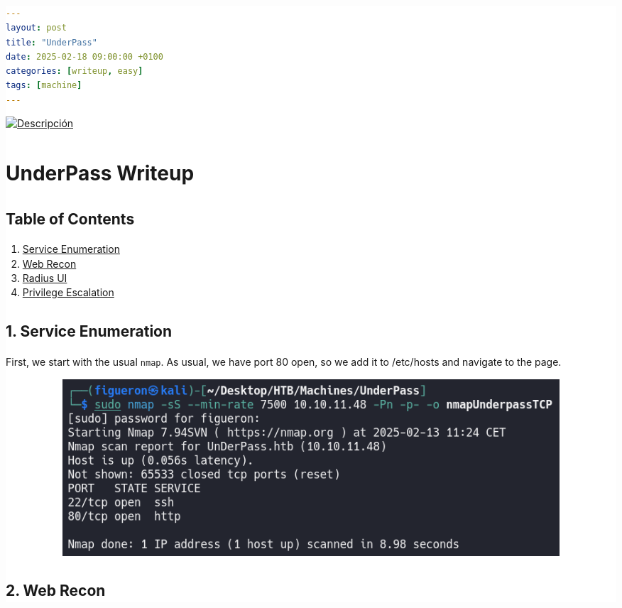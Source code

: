 ```yaml
---
layout: post
title: "UnderPass"
date: 2025-02-18 09:00:00 +0100
categories: [writeup, easy]
tags: [machine]
---
```

<p>
    <a href="https://app.hackthebox.com/machines/641">
        <img src="https://labs.hackthebox.com/storage/avatars/456a4d2e52f182847fb0a2dba0420a44.png" width="500"
        alt="Descripción">
    </a>
</p>

# UnderPass Writeup

## Table of Contents

1. [Service Enumeration](#1-service-enumeration)
2. [Web Recon](#2-web-recon)
3. [Radius UI](#3-radius-ui)
4. [Privilege Escalation](#4-privilege-escalation)

## 1. Service Enumeration

First, we start with the usual `nmap`. As usual, we have port 80 open, so we add it to /etc/hosts and navigate to the page. 
<p align="center">
    <img src="assets/img/writeupImgs/underpass/Pasted image 20250213112515.png" width="700"
    alt="Descripción">
</p>

## 2. Web Recon
